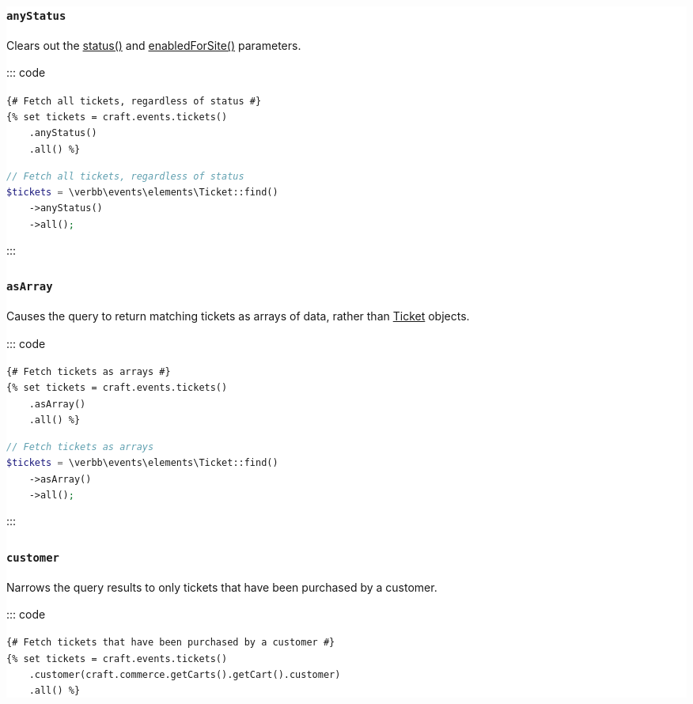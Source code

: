 
### `anyStatus`
Clears out the [status()](https://docs.craftcms.com/api/v4/craft-elements-db-elementquery.html#method-status) and [enabledForSite()](https://docs.craftcms.com/api/v4/craft-elements-db-elementquery.html#method-enabledforsite) parameters.

::: code
```twig Twig
{# Fetch all tickets, regardless of status #}
{% set tickets = craft.events.tickets()
    .anyStatus()
    .all() %}
```

```php PHP
// Fetch all tickets, regardless of status
$tickets = \verbb\events\elements\Ticket::find()
    ->anyStatus()
    ->all();
```
:::



### `asArray`
Causes the query to return matching tickets as arrays of data, rather than [Ticket](docs:developers/ticket) objects.

::: code
```twig Twig
{# Fetch tickets as arrays #}
{% set tickets = craft.events.tickets()
    .asArray()
    .all() %}
```

```php PHP
// Fetch tickets as arrays
$tickets = \verbb\events\elements\Ticket::find()
    ->asArray()
    ->all();
```
:::



### `customer`
Narrows the query results to only tickets that have been purchased by a customer.

::: code
```twig Twig
{# Fetch tickets that have been purchased by a customer #}
{% set tickets = craft.events.tickets()
    .customer(craft.commerce.getCarts().getCart().customer)
    .all() %}
```
